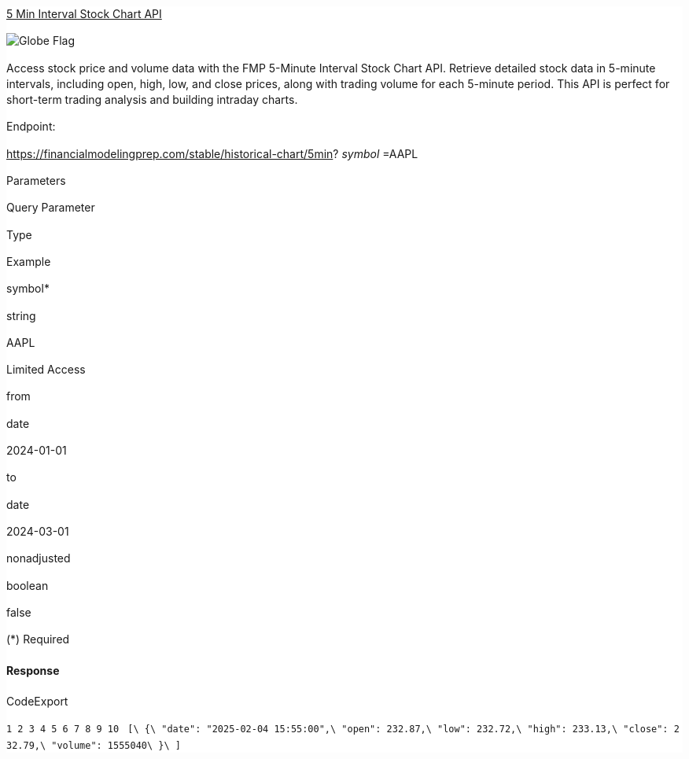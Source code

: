 [5 Min Interval Stock Chart API](https://site.financialmodelingprep.com/developer/docs/stable/intraday-5-min)

![Globe Flag](https://intelligence.financialmodelingprep.com/images/icons/globe_flag.png)

Access stock price and volume data with the FMP 5-Minute Interval Stock Chart API. Retrieve detailed stock data in 5-minute intervals, including open, high, low, and close prices, along with trading volume for each 5-minute period. This API is perfect for short-term trading analysis and building intraday charts.

Endpoint:

https://financialmodelingprep.com/stable/historical-chart/5min? _symbol_ =AAPL

Parameters

Query Parameter

Type

Example

symbol\*

string

AAPL

Limited Access

from

date

2024-01-01

to

date

2024-03-01

nonadjusted

boolean

false

(\*) Required

#### Response

CodeExport

`1
2
3
4
5
6
7
8
9
10
` `[\
	{\
		"date": "2025-02-04 15:55:00",\
		"open": 232.87,\
		"low": 232.72,\
		"high": 233.13,\
		"close": 232.79,\
		"volume": 1555040\
	}\
]`